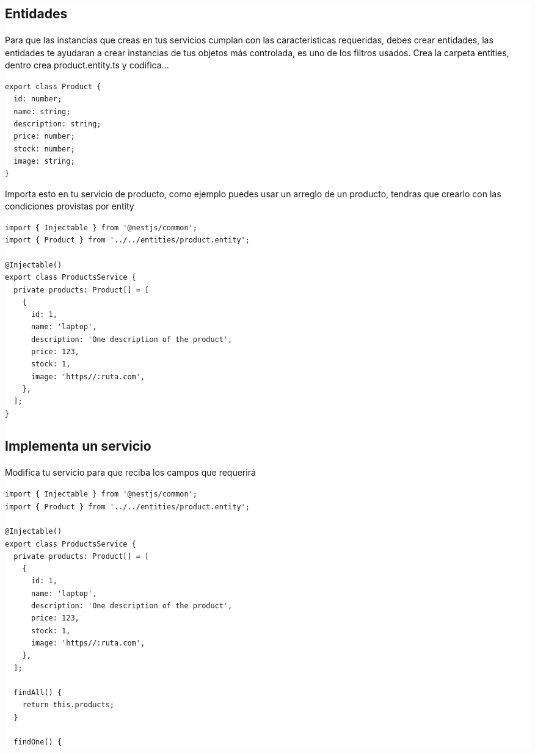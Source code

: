 ## Entidades
Para que las instancias que creas en tus servicios cumplan con las caracteristicas requeridas, debes crear entidades, las entidades te ayudaran a crear instancias de tus objetos más controlada, es uno de los filtros usados.
Crea la carpeta entities, dentro crea product.entity.ts y codifica...
~~~
export class Product {
  id: number;
  name: string;
  description: string;
  price: number;
  stock: number;
  image: string;
}

~~~
Importa esto en tu servicio de producto, como ejemplo puedes usar un arreglo de un producto, tendras que crearlo con las condiciones provistas por entity
~~~
import { Injectable } from '@nestjs/common';
import { Product } from '../../entities/product.entity';

@Injectable()
export class ProductsService {
  private products: Product[] = [
    {
      id: 1,
      name: 'laptop',
      description: 'One description of the product',
      price: 123,
      stock: 1,
      image: 'https//:ruta.com',
    },
  ];
}

~~~

## Implementa un servicio

Modifica tu servicio para que reciba los campos que requerirá 
~~~
import { Injectable } from '@nestjs/common';
import { Product } from '../../entities/product.entity';

@Injectable()
export class ProductsService {
  private products: Product[] = [
    {
      id: 1,
      name: 'laptop',
      description: 'One description of the product',
      price: 123,
      stock: 1,
      image: 'https//:ruta.com',
    },
  ];

  findAll() {
    return this.products;
  }

  findOne() {
~~~